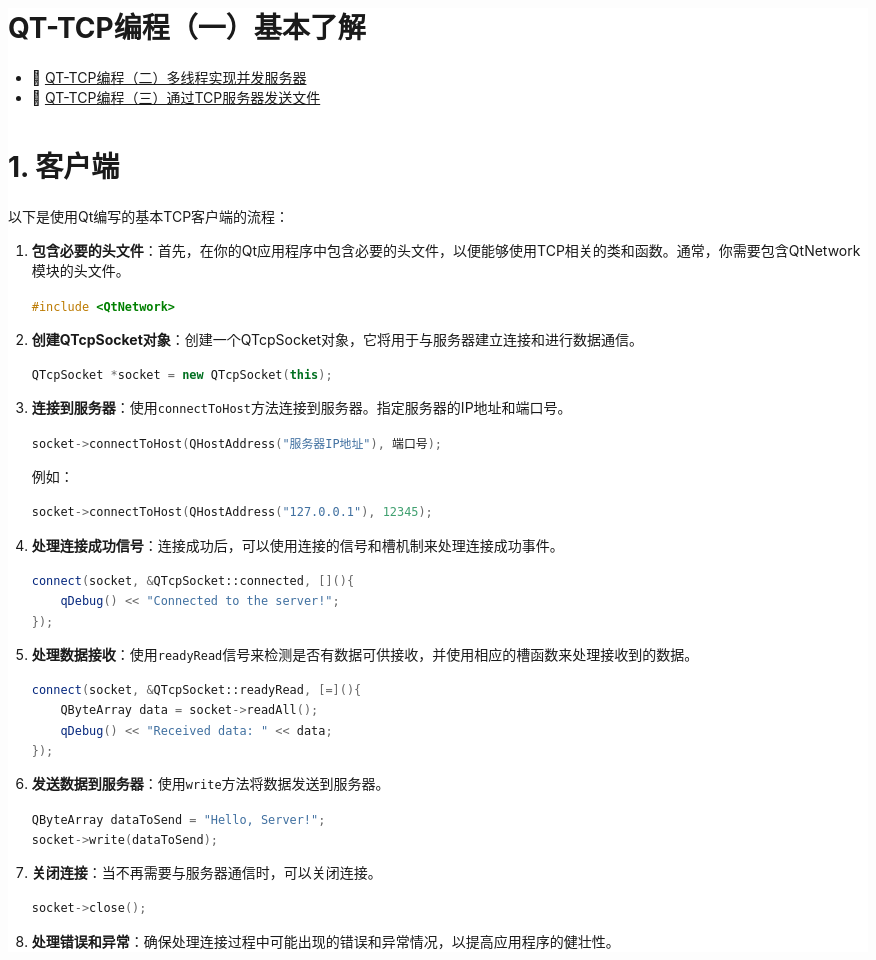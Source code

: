 # QT-TCP编程（一）基本了解

* 🍻 [QT-TCP编程（二）多线程实现并发服务器](siyuan://blocks/20231006235555-md4ml8w)
* 📰 [QT-TCP编程（三）通过TCP服务器发送文件](siyuan://blocks/20231006235555-2tdftee)

# 1. 客户端

以下是使用Qt编写的基本TCP客户端的流程：

1. **包含必要的头文件**：首先，在你的Qt应用程序中包含必要的头文件，以便能够使用TCP相关的类和函数。通常，你需要包含QtNetwork模块的头文件。

    ```cpp
    #include <QtNetwork>
    ```
2. **创建QTcpSocket对象**：创建一个QTcpSocket对象，它将用于与服务器建立连接和进行数据通信。

    ```cpp
    QTcpSocket *socket = new QTcpSocket(this);
    ```
3. **连接到服务器**：使用`connectToHost`​方法连接到服务器。指定服务器的IP地址和端口号。

    ```cpp
    socket->connectToHost(QHostAddress("服务器IP地址"), 端口号);
    ```

    例如：

    ```cpp
    socket->connectToHost(QHostAddress("127.0.0.1"), 12345);
    ```
4. **处理连接成功信号**：连接成功后，可以使用连接的信号和槽机制来处理连接成功事件。

    ```cpp
    connect(socket, &QTcpSocket::connected, [](){
        qDebug() << "Connected to the server!";
    });
    ```
5. **处理数据接收**：使用`readyRead`​信号来检测是否有数据可供接收，并使用相应的槽函数来处理接收到的数据。

    ```cpp
    connect(socket, &QTcpSocket::readyRead, [=](){
        QByteArray data = socket->readAll();
        qDebug() << "Received data: " << data;
    });
    ```
6. **发送数据到服务器**：使用`write`​方法将数据发送到服务器。

    ```cpp
    QByteArray dataToSend = "Hello, Server!";
    socket->write(dataToSend);
    ```
7. **关闭连接**：当不再需要与服务器通信时，可以关闭连接。

    ```cpp
    socket->close();
    ```
8. **处理错误和异常**：确保处理连接过程中可能出现的错误和异常情况，以提高应用程序的健壮性。
